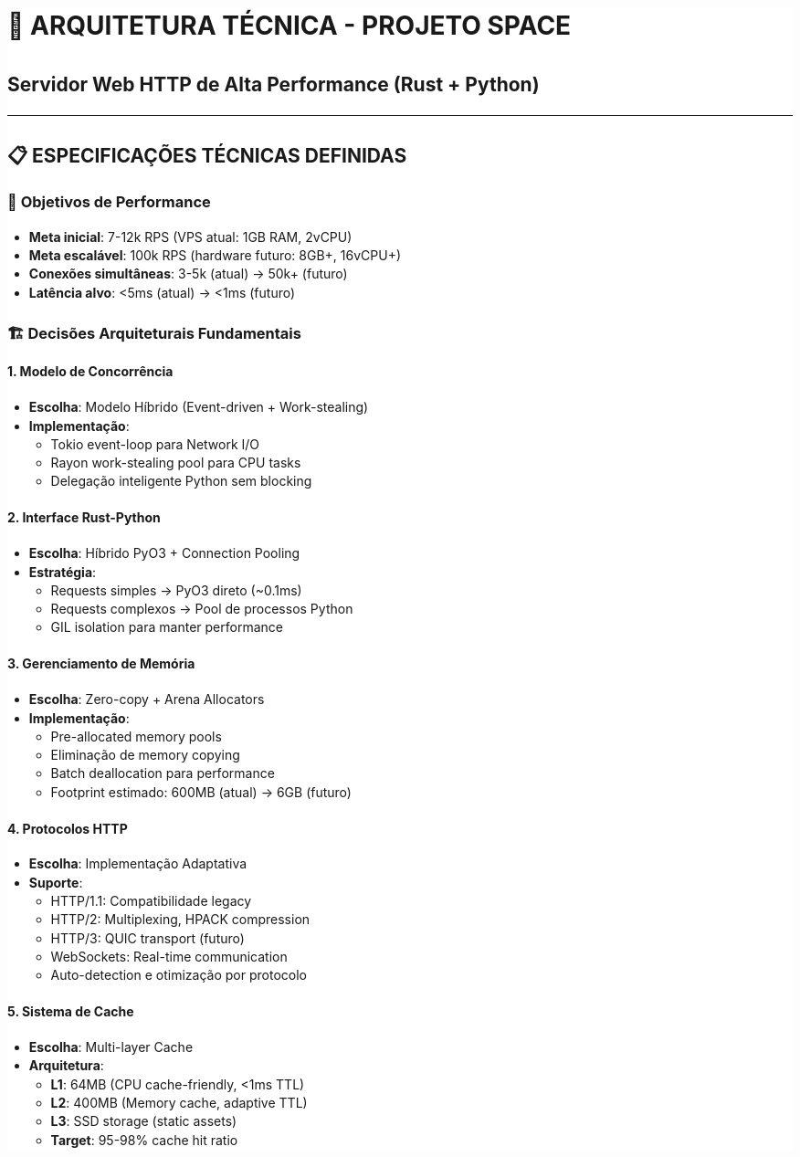 # 🚀 ARQUITETURA TÉCNICA - PROJETO SPACE
## Servidor Web HTTP de Alta Performance (Rust + Python)

---

## 📋 ESPECIFICAÇÕES TÉCNICAS DEFINIDAS

### 🎯 **Objetivos de Performance**
- **Meta inicial**: 7-12k RPS (VPS atual: 1GB RAM, 2vCPU)
- **Meta escalável**: 100k RPS (hardware futuro: 8GB+, 16vCPU+)
- **Conexões simultâneas**: 3-5k (atual) → 50k+ (futuro)
- **Latência alvo**: <5ms (atual) → <1ms (futuro)

### 🏗️ **Decisões Arquiteturais Fundamentais**

#### 1. **Modelo de Concorrência**
- **Escolha**: Modelo Híbrido (Event-driven + Work-stealing)
- **Implementação**: 
  - Tokio event-loop para Network I/O
  - Rayon work-stealing pool para CPU tasks
  - Delegação inteligente Python sem blocking

#### 2. **Interface Rust-Python**
- **Escolha**: Híbrido PyO3 + Connection Pooling
- **Estratégia**:
  - Requests simples → PyO3 direto (~0.1ms)
  - Requests complexos → Pool de processos Python
  - GIL isolation para manter performance

#### 3. **Gerenciamento de Memória**
- **Escolha**: Zero-copy + Arena Allocators
- **Implementação**:
  - Pre-allocated memory pools
  - Eliminação de memory copying
  - Batch deallocation para performance
  - Footprint estimado: 600MB (atual) → 6GB (futuro)

#### 4. **Protocolos HTTP**
- **Escolha**: Implementação Adaptativa
- **Suporte**:
  - HTTP/1.1: Compatibilidade legacy
  - HTTP/2: Multiplexing, HPACK compression
  - HTTP/3: QUIC transport (futuro)
  - WebSockets: Real-time communication
  - Auto-detection e otimização por protocolo

#### 5. **Sistema de Cache**
- **Escolha**: Multi-layer Cache
- **Arquitetura**:
  - **L1**: 64MB (CPU cache-friendly, <1ms TTL)
  - **L2**: 400MB (Memory cache, adaptive TTL)  
  - **L3**: SSD storage (static assets)
  - **Target**: 95-98% cache hit ratio
